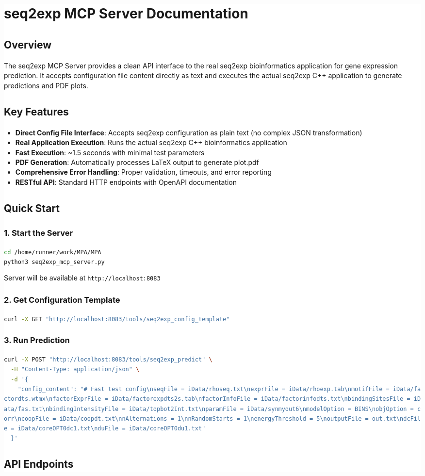 # seq2exp MCP Server Documentation

## Overview

The seq2exp MCP Server provides a clean API interface to the real seq2exp bioinformatics application for gene expression prediction. It accepts configuration file content directly as text and executes the actual seq2exp C++ application to generate predictions and PDF plots.

## Key Features

- **Direct Config File Interface**: Accepts seq2exp configuration as plain text (no complex JSON transformation)
- **Real Application Execution**: Runs the actual seq2exp C++ bioinformatics application
- **Fast Execution**: ~1.5 seconds with minimal test parameters
- **PDF Generation**: Automatically processes LaTeX output to generate plot.pdf
- **Comprehensive Error Handling**: Proper validation, timeouts, and error reporting
- **RESTful API**: Standard HTTP endpoints with OpenAPI documentation

## Quick Start

### 1. Start the Server

```bash
cd /home/runner/work/MPA/MPA
python3 seq2exp_mcp_server.py
```

Server will be available at `http://localhost:8083`

### 2. Get Configuration Template

```bash
curl -X GET "http://localhost:8083/tools/seq2exp_config_template"
```

### 3. Run Prediction

```bash
curl -X POST "http://localhost:8083/tools/seq2exp_predict" \
  -H "Content-Type: application/json" \
  -d '{
    "config_content": "# Fast test config\nseqFile = iData/rhoseq.txt\nexprFile = iData/rhoexp.tab\nmotifFile = iData/factordts.wtmx\nfactorExprFile = iData/factorexpdts2s.tab\nfactorInfoFile = iData/factorinfodts.txt\nbindingSitesFile = iData/fas.txt\nbindingIntensityFile = iData/topbot2Int.txt\nparamFile = iData/synmyout6\nmodelOption = BINS\nobjOption = corr\ncoopFile = iData/coopdt.txt\nnAlternations = 1\nnRandomStarts = 1\nenergyThreshold = 5\noutputFile = out.txt\ndcFile = iData/coreOPT0dc1.txt\nduFile = iData/coreOPT0du1.txt"
  }'
```

## API Endpoints
